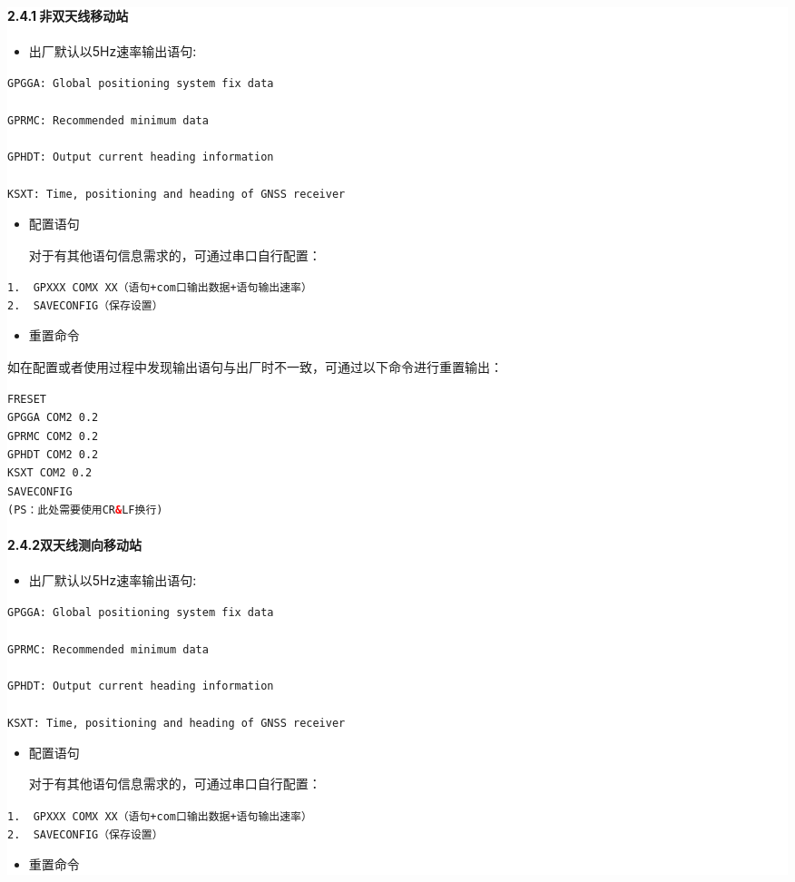 #### 2.4.1 非双天线移动站

-   出厂默认以5Hz速率输出语句:


```html
GPGGA: Global positioning system fix data

GPRMC: Recommended minimum data

GPHDT: Output current heading information

KSXT: Time, positioning and heading of GNSS receiver
```

-   配置语句

    对于有其他语句信息需求的，可通过串口自行配置：

```html
1.  GPXXX COMX XX（语句+com口输出数据+语句输出速率）
2.  SAVECONFIG（保存设置）
```
-   重置命令

如在配置或者使用过程中发现输出语句与出厂时不一致，可通过以下命令进行重置输出：
```html
FRESET
GPGGA COM2 0.2  
GPRMC COM2 0.2  
GPHDT COM2 0.2  
KSXT COM2 0.2
SAVECONFIG
(PS：此处需要使用CR&LF换行)
```


#### 2.4.2双天线测向移动站

-   出厂默认以5Hz速率输出语句:

```html
GPGGA: Global positioning system fix data

GPRMC: Recommended minimum data

GPHDT: Output current heading information

KSXT: Time, positioning and heading of GNSS receiver
```

-   配置语句

    对于有其他语句信息需求的，可通过串口自行配置：

```html
1.  GPXXX COMX XX（语句+com口输出数据+语句输出速率）
2.  SAVECONFIG（保存设置）
```
-   重置命令
